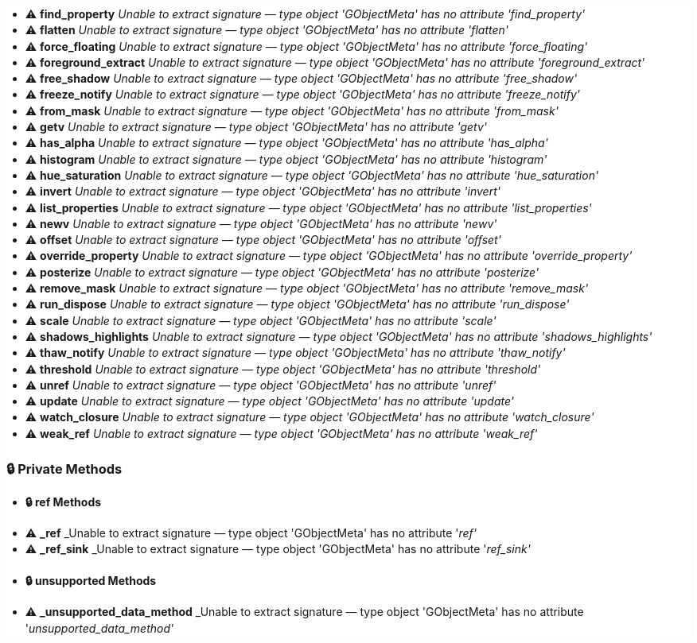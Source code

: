   - ⚠️ **find_property** _Unable to extract signature — type object 'GObjectMeta' has no attribute 'find_property'_<br>
  - ⚠️ **flatten** _Unable to extract signature — type object 'GObjectMeta' has no attribute 'flatten'_<br>
  - ⚠️ **force_floating** _Unable to extract signature — type object 'GObjectMeta' has no attribute 'force_floating'_<br>
  - ⚠️ **foreground_extract** _Unable to extract signature — type object 'GObjectMeta' has no attribute 'foreground_extract'_<br>
  - ⚠️ **free_shadow** _Unable to extract signature — type object 'GObjectMeta' has no attribute 'free_shadow'_<br>
  - ⚠️ **freeze_notify** _Unable to extract signature — type object 'GObjectMeta' has no attribute 'freeze_notify'_<br>
  - ⚠️ **from_mask** _Unable to extract signature — type object 'GObjectMeta' has no attribute 'from_mask'_<br>
  - ⚠️ **getv** _Unable to extract signature — type object 'GObjectMeta' has no attribute 'getv'_<br>
  - ⚠️ **has_alpha** _Unable to extract signature — type object 'GObjectMeta' has no attribute 'has_alpha'_<br>
  - ⚠️ **histogram** _Unable to extract signature — type object 'GObjectMeta' has no attribute 'histogram'_<br>
  - ⚠️ **hue_saturation** _Unable to extract signature — type object 'GObjectMeta' has no attribute 'hue_saturation'_<br>
  - ⚠️ **invert** _Unable to extract signature — type object 'GObjectMeta' has no attribute 'invert'_<br>
  - ⚠️ **list_properties** _Unable to extract signature — type object 'GObjectMeta' has no attribute 'list_properties'_<br>
  - ⚠️ **newv** _Unable to extract signature — type object 'GObjectMeta' has no attribute 'newv'_<br>
  - ⚠️ **offset** _Unable to extract signature — type object 'GObjectMeta' has no attribute 'offset'_<br>
  - ⚠️ **override_property** _Unable to extract signature — type object 'GObjectMeta' has no attribute 'override_property'_<br>
  - ⚠️ **posterize** _Unable to extract signature — type object 'GObjectMeta' has no attribute 'posterize'_<br>
  - ⚠️ **remove_mask** _Unable to extract signature — type object 'GObjectMeta' has no attribute 'remove_mask'_<br>
  - ⚠️ **run_dispose** _Unable to extract signature — type object 'GObjectMeta' has no attribute 'run_dispose'_<br>
  - ⚠️ **scale** _Unable to extract signature — type object 'GObjectMeta' has no attribute 'scale'_<br>
  - ⚠️ **shadows_highlights** _Unable to extract signature — type object 'GObjectMeta' has no attribute 'shadows_highlights'_<br>
  - ⚠️ **thaw_notify** _Unable to extract signature — type object 'GObjectMeta' has no attribute 'thaw_notify'_<br>
  - ⚠️ **threshold** _Unable to extract signature — type object 'GObjectMeta' has no attribute 'threshold'_<br>
  - ⚠️ **unref** _Unable to extract signature — type object 'GObjectMeta' has no attribute 'unref'_<br>
  - ⚠️ **update** _Unable to extract signature — type object 'GObjectMeta' has no attribute 'update'_<br>
  - ⚠️ **watch_closure** _Unable to extract signature — type object 'GObjectMeta' has no attribute 'watch_closure'_<br>
  - ⚠️ **weak_ref** _Unable to extract signature — type object 'GObjectMeta' has no attribute 'weak_ref'_<br>
### 🔒 Private Methods
<a name="private-methods"></a>
- #### 🔒 ref Methods
<a name="ref-methods"></a>
  - ⚠️ **_ref** _Unable to extract signature — type object 'GObjectMeta' has no attribute '_ref'_<br>
  - ⚠️ **_ref_sink** _Unable to extract signature — type object 'GObjectMeta' has no attribute '_ref_sink'_<br>
- #### 🔒 unsupported Methods
<a name="unsupported-methods"></a>
  - ⚠️ **_unsupported_data_method** _Unable to extract signature — type object 'GObjectMeta' has no attribute '_unsupported_data_method'_<br>